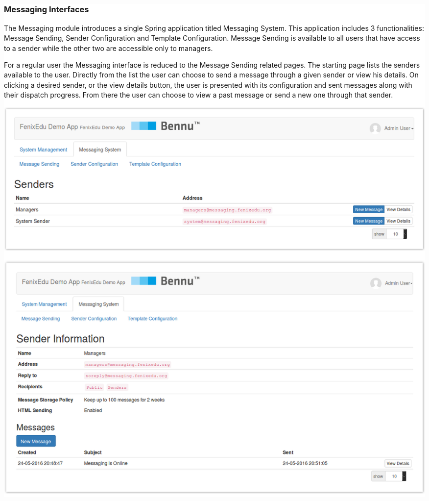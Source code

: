 
### Messaging Interfaces
The Messaging module introduces a single Spring application titled Messaging System. This application includes 3 functionalities: Message Sending, Sender Configuration and Template Configuration. Message Sending is available to all users that have access to a sender while the other two are accessible only to managers.

For a regular user the Messaging interface is reduced to the Message Sending related pages. The starting page lists the senders available to the user. Directly from the list the user can choose to send a message through a given sender or view his details. On clicking a desired sender, or the view details button, the user is presented with its configuration and sent messages along with their dispatch progress. From there the user can choose to view a past message or send a new one through that sender.

![](./assets/8.png)

![](./assets/9.png)
